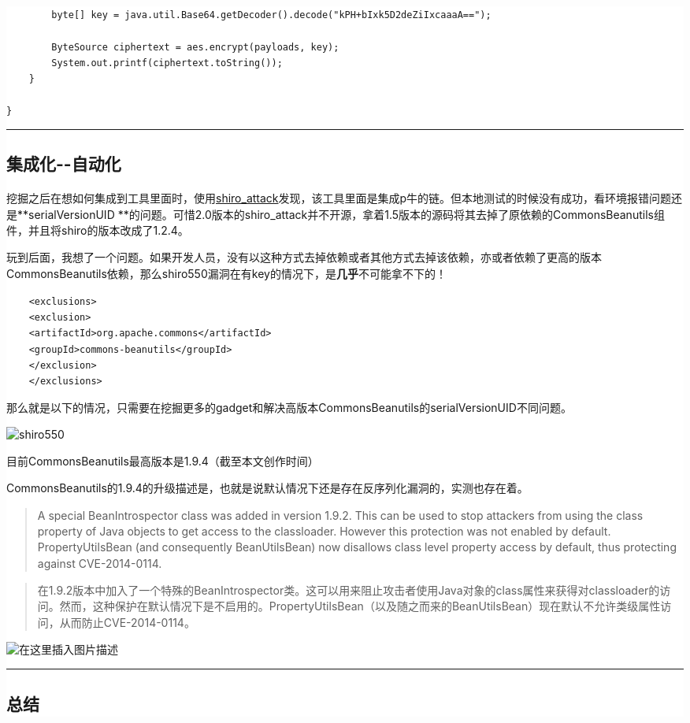 ```
        byte[] key = java.util.Base64.getDecoder().decode("kPH+bIxk5D2deZiIxcaaaA==");

        ByteSource ciphertext = aes.encrypt(payloads, key);
        System.out.printf(ciphertext.toString());
    }

}
```



----

## 集成化--自动化

挖掘之后在想如何集成到工具里面时，使用[shiro_attack](https://github.com/j1anFen/shiro_attack)发现，该工具里面是集成p牛的链。但本地测试的时候没有成功，看环境报错问题还是**serialVersionUID **的问题。可惜2.0版本的shiro_attack并不开源，拿着1.5版本的源码将其去掉了原依赖的CommonsBeanutils组件，并且将shiro的版本改成了1.2.4。

玩到后面，我想了一个问题。如果开发人员，没有以这种方式去掉依赖或者其他方式去掉该依赖，亦或者依赖了更高的版本CommonsBeanutils依赖，那么shiro550漏洞在有key的情况下，是**几乎**不可能拿不下的！

```
    <exclusions>
    <exclusion>
    <artifactId>org.apache.commons</artifactId>
    <groupId>commons-beanutils</groupId>
    </exclusion>
    </exclusions>
```

那么就是以下的情况，只需要在挖掘更多的gadget和解决高版本CommonsBeanutils的serialVersionUID不同问题。

![shiro550](https://gitee.com/samny/images/raw/master/summersec//8u52er8ec/8u52er8ec.png)

目前CommonsBeanutils最高版本是1.9.4（截至本文创作时间）

CommonsBeanutils的1.9.4的升级描述是，也就是说默认情况下还是存在反序列化漏洞的，实测也存在着。

> A special BeanIntrospector class was added in version 1.9.2. This can be used to stop attackers from using the class property of Java objects to get access to the classloader. However this protection was not enabled by default. PropertyUtilsBean (and consequently BeanUtilsBean) now disallows class level property access by default, thus protecting against CVE-2014-0114.

> 在1.9.2版本中加入了一个特殊的BeanIntrospector类。这可以用来阻止攻击者使用Java对象的class属性来获得对classloader的访问。然而，这种保护在默认情况下是不启用的。PropertyUtilsBean（以及随之而来的BeanUtilsBean）现在默认不允许类级属性访问，从而防止CVE-2014-0114。

![在这里插入图片描述](https://img-blog.csdnimg.cn/3752208c97184e86b07a244b55f1c660.png)





----

## 总结
